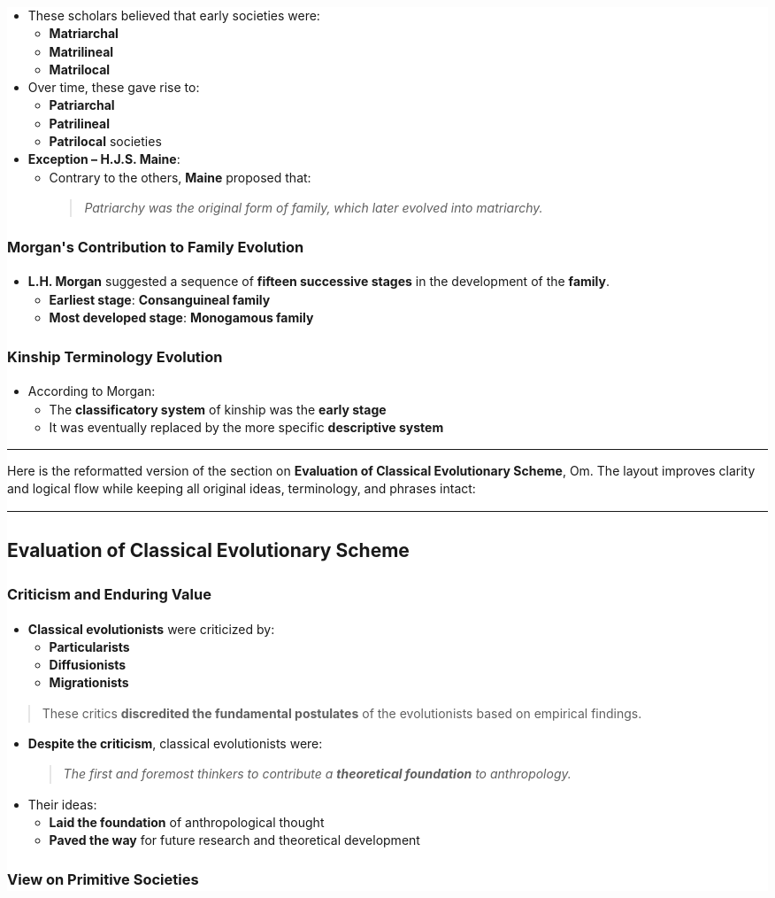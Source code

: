 * These scholars believed that early societies were:
  * **Matriarchal**
  * **Matrilineal**
  * **Matrilocal**
* Over time, these gave rise to:
  * **Patriarchal**
  * **Patrilineal**
  * **Patrilocal** societies
* **Exception – H.J.S. Maine**:
  * Contrary to the others, **Maine** proposed that:
    > *Patriarchy was the original form of family, which later evolved into matriarchy.*

### **Morgan's Contribution to Family Evolution**

* **L.H. Morgan** suggested a sequence of **fifteen successive stages** in the development of the **family**.
  * **Earliest stage**: **Consanguineal family**
  * **Most developed stage**: **Monogamous family**

### **Kinship Terminology Evolution**

* According to Morgan:
  * The **classificatory system** of kinship was the **early stage**
  * It was eventually replaced by the more specific **descriptive system**

---

Here is the reformatted version of the section on **Evaluation of Classical Evolutionary Scheme**, Om. The layout improves clarity and logical flow while keeping all original ideas, terminology, and phrases intact:

---

## **Evaluation of Classical Evolutionary Scheme**

### **Criticism and Enduring Value**

* **Classical evolutionists** were criticized by:
  * **Particularists**
  * **Diffusionists**
  * **Migrationists**

> These critics **discredited the fundamental postulates** of the evolutionists based on empirical findings.

* **Despite the criticism**, classical evolutionists were:
  > *The first and foremost thinkers to contribute a **theoretical foundation** to anthropology.*
* Their ideas:
  * **Laid the foundation** of anthropological thought
  * **Paved the way** for future research and theoretical development

### **View on Primitive Societies**
